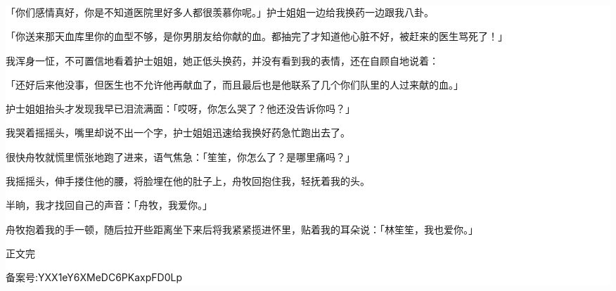 「你们感情真好，你是不知道医院里好多人都很羡慕你呢。」护士姐姐一边给我换药一边跟我八卦。

「你送来那天血库里你的血型不够，是你男朋友给你献的血。都抽完了才知道他心脏不好，被赶来的医生骂死了！」

我浑身一怔，不可置信地看着护士姐姐，她正低头换药，并没有看到我的表情，还在自顾自地说着：

「还好后来他没事，但医生也不允许他再献血了，而且最后也是他联系了几个你们队里的人过来献的血。」

护士姐姐抬头才发现我早已泪流满面：「哎呀，你怎么哭了？他还没告诉你吗？」

我哭着摇摇头，嘴里却说不出一个字，护士姐姐迅速给我换好药急忙跑出去了。

很快舟牧就慌里慌张地跑了进来，语气焦急：「笙笙，你怎么了？是哪里痛吗？」

我摇摇头，伸手搂住他的腰，将脸埋在他的肚子上，舟牧回抱住我，轻抚着我的头。

半晌，我才找回自己的声音：「舟牧，我爱你。」

舟牧抱着我的手一顿，随后拉开些距离坐下来后将我紧紧揽进怀里，贴着我的耳朵说：「林笙笙，我也爱你。」

正文完

备案号:YXX1eY6XMeDC6PKaxpFD0Lp